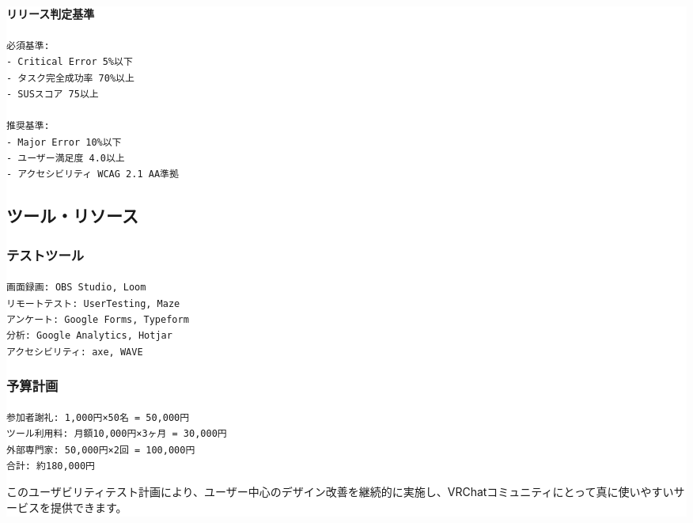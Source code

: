 #### リリース判定基準
```
必須基準:
- Critical Error 5%以下
- タスク完全成功率 70%以上
- SUSスコア 75以上

推奨基準:
- Major Error 10%以下
- ユーザー満足度 4.0以上
- アクセシビリティ WCAG 2.1 AA準拠
```

## ツール・リソース

### テストツール
```
画面録画: OBS Studio, Loom
リモートテスト: UserTesting, Maze
アンケート: Google Forms, Typeform
分析: Google Analytics, Hotjar
アクセシビリティ: axe, WAVE
```

### 予算計画
```
参加者謝礼: 1,000円×50名 = 50,000円
ツール利用料: 月額10,000円×3ヶ月 = 30,000円
外部専門家: 50,000円×2回 = 100,000円
合計: 約180,000円
```

このユーザビリティテスト計画により、ユーザー中心のデザイン改善を継続的に実施し、VRChatコミュニティにとって真に使いやすいサービスを提供できます。